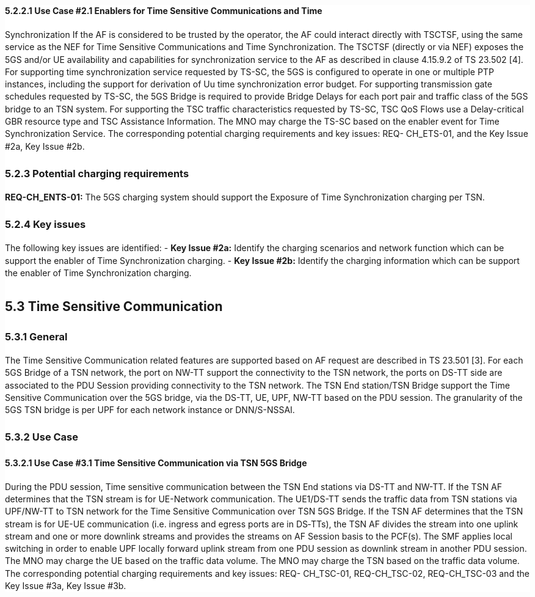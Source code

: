 #### 5.2.2.1 Use Case #2.1 Enablers for Time Sensitive Communications and Time
Synchronization
If the AF is considered to be trusted by the operator, the AF could interact
directly with TSCTSF, using the same service as the NEF for Time Sensitive
Communications and Time Synchronization. The TSCTSF (directly or via NEF)
exposes the 5GS and/or UE availability and capabilities for synchronization
service to the AF as described in clause 4.15.9.2 of TS 23.502 [4].
For supporting time synchronization service requested by TS-SC, the 5GS is
configured to operate in one or multiple PTP instances, including the support
for derivation of Uu time synchronization error budget.
For supporting transmission gate schedules requested by TS-SC, the 5GS Bridge
is required to provide Bridge Delays for each port pair and traffic class of
the 5GS bridge to an TSN system.
For supporting the TSC traffic characteristics requested by TS-SC, TSC QoS
Flows use a Delay-critical GBR resource type and TSC Assistance Information.
The MNO may charge the TS-SC based on the enabler event for Time
Synchronization Service.
The corresponding potential charging requirements and key issues: REQ-
CH_ETS-01, and the Key Issue #2a, Key Issue #2b.
### 5.2.3 Potential charging requirements
**REQ-CH_ENTS-01:** The 5GS charging system should support the Exposure of
Time Synchronization charging per TSN.
### 5.2.4 Key issues
The following key issues are identified:
\- **Key Issue #2a:** Identify the charging scenarios and network function
which can be support the enabler of Time Synchronization charging.
\- **Key Issue #2b:** Identify the charging information which can be support
the enabler of Time Synchronization charging.
## 5.3 Time Sensitive Communication
### 5.3.1 General
The Time Sensitive Communication related features are supported based on AF
request are described in TS 23.501 [3]. For each 5GS Bridge of a TSN network,
the port on NW-TT support the connectivity to the TSN network, the ports on
DS-TT side are associated to the PDU Session providing connectivity to the TSN
network. The TSN End station/TSN Bridge support the Time Sensitive
Communication over the 5GS bridge, via the DS-TT, UE, UPF, NW-TT based on the
PDU session.
The granularity of the 5GS TSN bridge is per UPF for each network instance or
DNN/S-NSSAI.
### 5.3.2 Use Case
#### 5.3.2.1 Use Case #3.1 Time Sensitive Communication via TSN 5GS Bridge
During the PDU session, Time sensitive communication between the TSN End
stations via DS-TT and NW-TT.
If the TSN AF determines that the TSN stream is for UE-Network communication.
The UE1/DS-TT sends the traffic data from TSN stations via UPF/NW-TT to TSN
network for the Time Sensitive Communication over TSN 5GS Bridge.
If the TSN AF determines that the TSN stream is for UE-UE communication (i.e.
ingress and egress ports are in DS‑TTs), the TSN AF divides the stream into
one uplink stream and one or more downlink streams and provides the streams on
AF Session basis to the PCF(s). The SMF applies local switching in order to
enable UPF locally forward uplink stream from one PDU session as downlink
stream in another PDU session.
The MNO may charge the UE based on the traffic data volume.
The MNO may charge the TSN based on the traffic data volume.
The corresponding potential charging requirements and key issues: REQ-
CH_TSC-01, REQ-CH_TSC-02, REQ-CH_TSC-03 and the Key Issue #3a, Key Issue #3b.